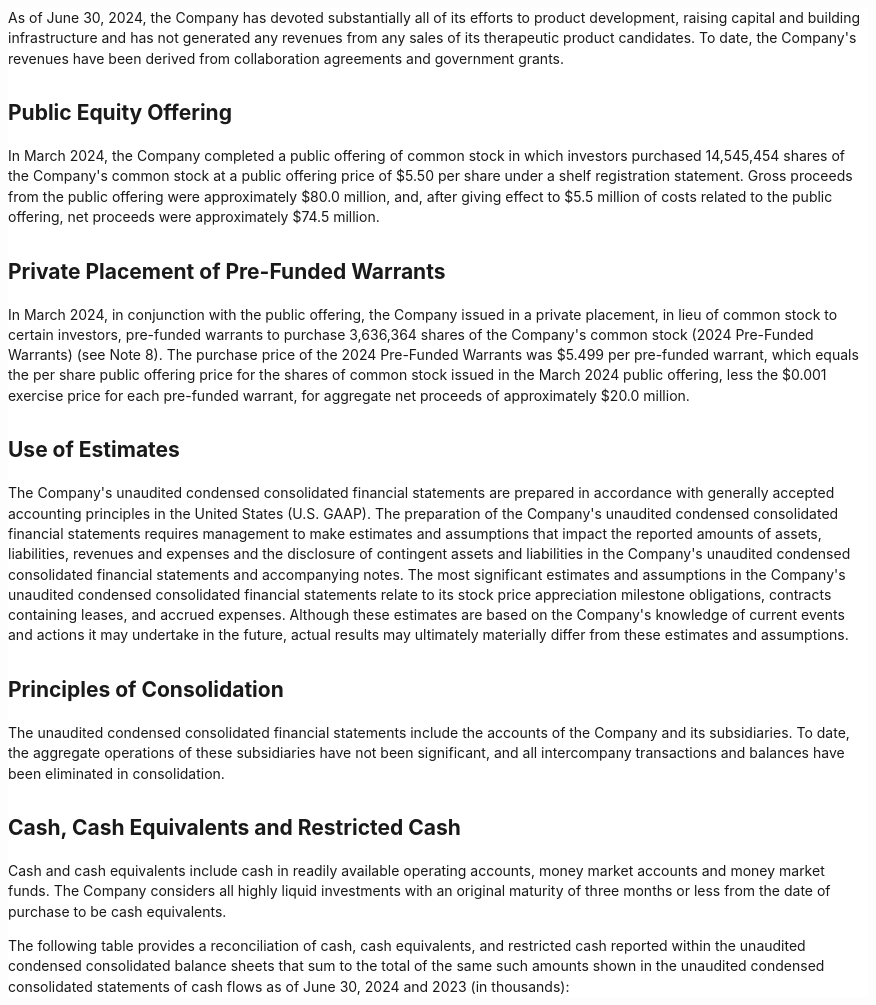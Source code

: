 As of June 30, 2024, the Company has devoted substantially all of its efforts to product development, raising capital and building infrastructure and has not generated any revenues from any sales of its therapeutic product candidates. To date, the Company's revenues have been derived from collaboration agreements and government grants.

## Public Equity Offering

In March 2024, the Company completed a public offering of common stock in which investors purchased 14,545,454 shares of the Company's common stock at a public offering price of $5.50 per share under a shelf registration statement. Gross proceeds from the public offering were approximately $80.0 million, and, after giving effect to $5.5 million of costs related to the public offering, net proceeds were approximately $74.5 million.

## Private Placement of Pre-Funded Warrants

In March 2024, in conjunction with the public offering, the Company issued in a private placement, in lieu of common stock to certain investors, pre-funded warrants to purchase 3,636,364 shares of the Company's common stock (2024 Pre-Funded Warrants) (see Note 8). The purchase price of the 2024 Pre-Funded Warrants was $5.499 per pre-funded warrant, which equals the per share public offering price for the shares of common stock issued in the March 2024 public offering, less the $0.001 exercise price for each pre-funded warrant, for aggregate net proceeds of approximately $20.0 million.

## Use of Estimates

The Company's unaudited condensed consolidated financial statements are prepared in accordance with generally accepted accounting principles in the United States (U.S. GAAP). The preparation of the Company's unaudited condensed consolidated financial statements requires management to make estimates and assumptions that impact the reported amounts of assets, liabilities, revenues and expenses and the disclosure of contingent assets and liabilities in the Company's unaudited condensed consolidated financial statements and accompanying notes. The most significant estimates and assumptions in the Company's unaudited condensed consolidated financial statements relate to its stock price appreciation milestone obligations, contracts containing leases, and accrued expenses. Although these estimates are based on the Company's knowledge of current events and actions it may undertake in the future, actual results may ultimately materially differ from these estimates and assumptions.

## Principles of Consolidation

The unaudited condensed consolidated financial statements include the accounts of the Company and its subsidiaries. To date, the aggregate operations of these subsidiaries have not been significant, and all intercompany transactions and balances have been eliminated in consolidation.

## Cash, Cash Equivalents and Restricted Cash

Cash and cash equivalents include cash in readily available operating accounts, money market accounts and money market funds. The Company considers all highly liquid investments with an original maturity of three months or less from the date of purchase to be cash equivalents.

The following table provides a reconciliation of cash, cash equivalents, and restricted cash reported within the unaudited condensed consolidated balance sheets that sum to the total of the same such amounts shown in the unaudited condensed consolidated statements of cash flows as of June 30, 2024 and 2023 (in thousands):
